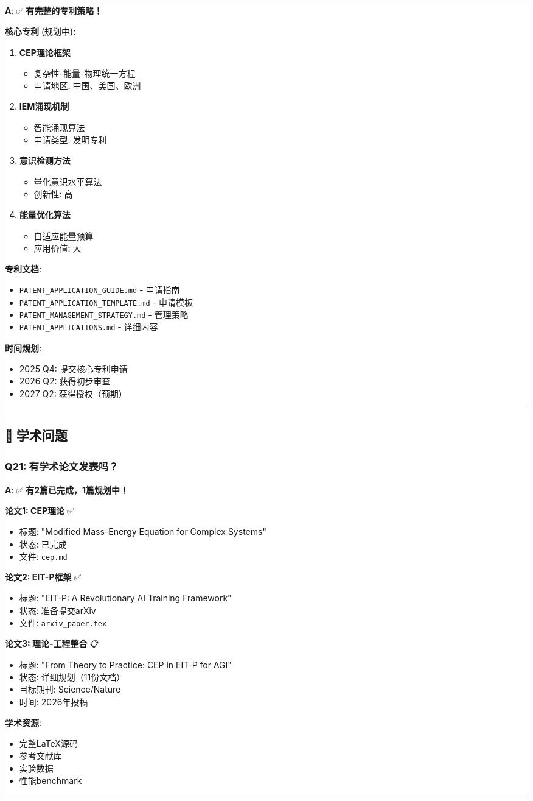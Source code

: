 **A**: ✅ **有完整的专利策略！**

**核心专利** (规划中):

1. **CEP理论框架**
   - 复杂性-能量-物理统一方程
   - 申请地区: 中国、美国、欧洲

2. **IEM涌现机制**
   - 智能涌现算法
   - 申请类型: 发明专利

3. **意识检测方法**
   - 量化意识水平算法
   - 创新性: 高

4. **能量优化算法**
   - 自适应能量预算
   - 应用价值: 大

**专利文档**:
- `PATENT_APPLICATION_GUIDE.md` - 申请指南
- `PATENT_APPLICATION_TEMPLATE.md` - 申请模板
- `PATENT_MANAGEMENT_STRATEGY.md` - 管理策略
- `PATENT_APPLICATIONS.md` - 详细内容

**时间规划**:
- 2025 Q4: 提交核心专利申请
- 2026 Q2: 获得初步审查
- 2027 Q2: 获得授权（预期）

---

## 📝 学术问题

### Q21: 有学术论文发表吗？

**A**: ✅ **有2篇已完成，1篇规划中！**

**论文1: CEP理论** ✅
- 标题: "Modified Mass-Energy Equation for Complex Systems"
- 状态: 已完成
- 文件: `cep.md`

**论文2: EIT-P框架** ✅
- 标题: "EIT-P: A Revolutionary AI Training Framework"
- 状态: 准备提交arXiv
- 文件: `arxiv_paper.tex`

**论文3: 理论-工程整合** 📋
- 标题: "From Theory to Practice: CEP in EIT-P for AGI"
- 状态: 详细规划（11份文档）
- 目标期刊: Science/Nature
- 时间: 2026年投稿

**学术资源**:
- 完整LaTeX源码
- 参考文献库
- 实验数据
- 性能benchmark

---